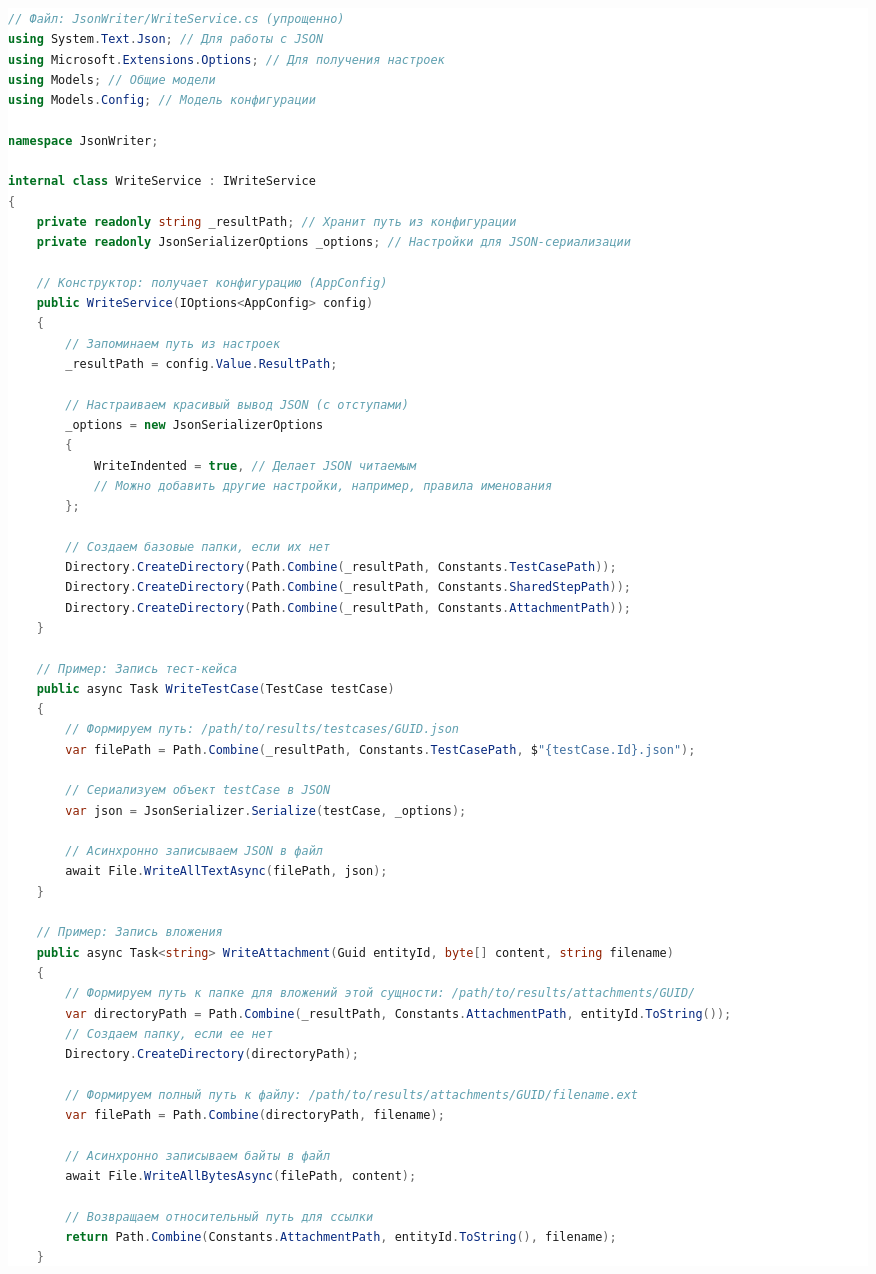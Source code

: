 ```csharp
// Файл: JsonWriter/WriteService.cs (упрощенно)
using System.Text.Json; // Для работы с JSON
using Microsoft.Extensions.Options; // Для получения настроек
using Models; // Общие модели
using Models.Config; // Модель конфигурации

namespace JsonWriter;

internal class WriteService : IWriteService
{
    private readonly string _resultPath; // Хранит путь из конфигурации
    private readonly JsonSerializerOptions _options; // Настройки для JSON-сериализации

    // Конструктор: получает конфигурацию (AppConfig)
    public WriteService(IOptions<AppConfig> config)
    {
        // Запоминаем путь из настроек
        _resultPath = config.Value.ResultPath;

        // Настраиваем красивый вывод JSON (с отступами)
        _options = new JsonSerializerOptions
        {
            WriteIndented = true, // Делает JSON читаемым
            // Можно добавить другие настройки, например, правила именования
        };

        // Создаем базовые папки, если их нет
        Directory.CreateDirectory(Path.Combine(_resultPath, Constants.TestCasePath));
        Directory.CreateDirectory(Path.Combine(_resultPath, Constants.SharedStepPath));
        Directory.CreateDirectory(Path.Combine(_resultPath, Constants.AttachmentPath));
    }

    // Пример: Запись тест-кейса
    public async Task WriteTestCase(TestCase testCase)
    {
        // Формируем путь: /path/to/results/testcases/GUID.json
        var filePath = Path.Combine(_resultPath, Constants.TestCasePath, $"{testCase.Id}.json");

        // Сериализуем объект testCase в JSON
        var json = JsonSerializer.Serialize(testCase, _options);

        // Асинхронно записываем JSON в файл
        await File.WriteAllTextAsync(filePath, json);
    }

    // Пример: Запись вложения
    public async Task<string> WriteAttachment(Guid entityId, byte[] content, string filename)
    {
        // Формируем путь к папке для вложений этой сущности: /path/to/results/attachments/GUID/
        var directoryPath = Path.Combine(_resultPath, Constants.AttachmentPath, entityId.ToString());
        // Создаем папку, если ее нет
        Directory.CreateDirectory(directoryPath);

        // Формируем полный путь к файлу: /path/to/results/attachments/GUID/filename.ext
        var filePath = Path.Combine(directoryPath, filename);

        // Асинхронно записываем байты в файл
        await File.WriteAllBytesAsync(filePath, content);

        // Возвращаем относительный путь для ссылки
        return Path.Combine(Constants.AttachmentPath, entityId.ToString(), filename);
    }
```